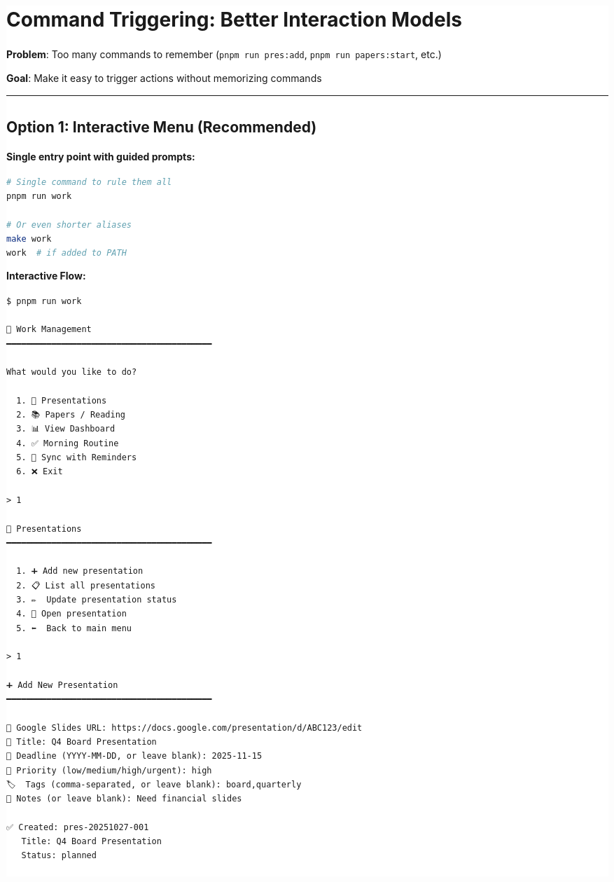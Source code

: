 # Command Triggering: Better Interaction Models

**Problem**: Too many commands to remember (`pnpm run pres:add`, `pnpm run papers:start`, etc.)

**Goal**: Make it easy to trigger actions without memorizing commands

---

## Option 1: Interactive Menu (Recommended)

**Single entry point with guided prompts:**

```bash
# Single command to rule them all
pnpm run work

# Or even shorter aliases
make work
work  # if added to PATH
```

**Interactive Flow:**

```
$ pnpm run work

🎯 Work Management
━━━━━━━━━━━━━━━━━━━━━━━━━━━━━━━━━━━━━━━━━

What would you like to do?

  1. 🎤 Presentations
  2. 📚 Papers / Reading
  3. 📊 View Dashboard
  4. ✅ Morning Routine
  5. 🔄 Sync with Reminders
  6. ❌ Exit

> 1

🎤 Presentations
━━━━━━━━━━━━━━━━━━━━━━━━━━━━━━━━━━━━━━━━━

  1. ➕ Add new presentation
  2. 📋 List all presentations
  3. ✏️  Update presentation status
  4. 🔗 Open presentation
  5. ⬅️  Back to main menu

> 1

➕ Add New Presentation
━━━━━━━━━━━━━━━━━━━━━━━━━━━━━━━━━━━━━━━━━

📎 Google Slides URL: https://docs.google.com/presentation/d/ABC123/edit
📝 Title: Q4 Board Presentation
📅 Deadline (YYYY-MM-DD, or leave blank): 2025-11-15
🎯 Priority (low/medium/high/urgent): high
🏷️  Tags (comma-separated, or leave blank): board,quarterly
📝 Notes (or leave blank): Need financial slides

✅ Created: pres-20251027-001
   Title: Q4 Board Presentation
   Status: planned
   
```